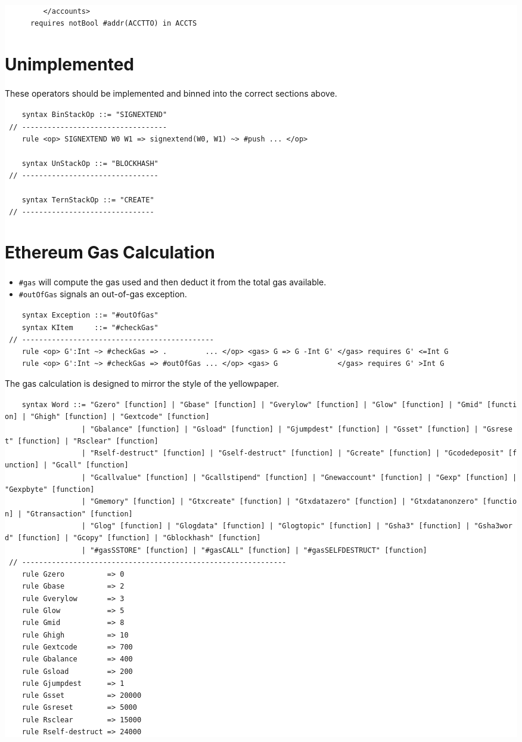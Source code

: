 ```k
         </accounts>
      requires notBool #addr(ACCTTO) in ACCTS
```

Unimplemented
=============

These operators should be implemented and binned into the correct sections above.

```k
    syntax BinStackOp ::= "SIGNEXTEND"
 // ----------------------------------
    rule <op> SIGNEXTEND W0 W1 => signextend(W0, W1) ~> #push ... </op>

    syntax UnStackOp ::= "BLOCKHASH"
 // --------------------------------

    syntax TernStackOp ::= "CREATE"
 // -------------------------------
```

Ethereum Gas Calculation
========================

-   `#gas` will compute the gas used and then deduct it from the total gas available.
-   `#outOfGas` signals an out-of-gas exception.

```k
    syntax Exception ::= "#outOfGas"
    syntax KItem     ::= "#checkGas"
 // ---------------------------------------------
    rule <op> G':Int ~> #checkGas => .         ... </op> <gas> G => G -Int G' </gas> requires G' <=Int G
    rule <op> G':Int ~> #checkGas => #outOfGas ... </op> <gas> G              </gas> requires G' >Int G
```

The gas calculation is designed to mirror the style of the yellowpaper.

```k
    syntax Word ::= "Gzero" [function] | "Gbase" [function] | "Gverylow" [function] | "Glow" [function] | "Gmid" [function] | "Ghigh" [function] | "Gextcode" [function]
                  | "Gbalance" [function] | "Gsload" [function] | "Gjumpdest" [function] | "Gsset" [function] | "Gsreset" [function] | "Rsclear" [function]
                  | "Rself-destruct" [function] | "Gself-destruct" [function] | "Gcreate" [function] | "Gcodedeposit" [function] | "Gcall" [function]
                  | "Gcallvalue" [function] | "Gcallstipend" [function] | "Gnewaccount" [function] | "Gexp" [function] | "Gexpbyte" [function]
                  | "Gmemory" [function] | "Gtxcreate" [function] | "Gtxdatazero" [function] | "Gtxdatanonzero" [function] | "Gtransaction" [function]
                  | "Glog" [function] | "Glogdata" [function] | "Glogtopic" [function] | "Gsha3" [function] | "Gsha3word" [function] | "Gcopy" [function] | "Gblockhash" [function]
                  | "#gasSSTORE" [function] | "#gasCALL" [function] | "#gasSELFDESTRUCT" [function]
 // --------------------------------------------------------------
    rule Gzero          => 0
    rule Gbase          => 2
    rule Gverylow       => 3
    rule Glow           => 5
    rule Gmid           => 8
    rule Ghigh          => 10
    rule Gextcode       => 700
    rule Gbalance       => 400
    rule Gsload         => 200
    rule Gjumpdest      => 1
    rule Gsset          => 20000
    rule Gsreset        => 5000
    rule Rsclear        => 15000
    rule Rself-destruct => 24000
```